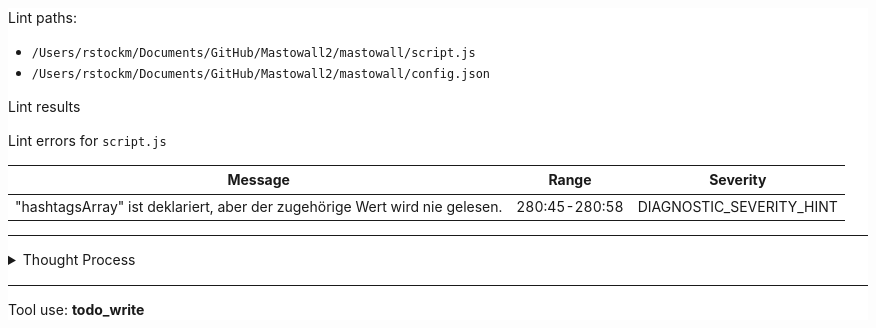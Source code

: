 Lint paths:

- `/Users/rstockm/Documents/GitHub/Mastowall2/mastowall/script.js`
- `/Users/rstockm/Documents/GitHub/Mastowall2/mastowall/config.json`

Lint results

Lint errors for `script.js`


| Message | Range | Severity |
|-------|-------|----------|
| "hashtagsArray" ist deklariert, aber der zugehörige Wert wird nie gelesen. | 280:45-280:58 | DIAGNOSTIC_SEVERITY_HINT |


</details>

---

<think><details><summary>Thought Process</summary></details></think>

---

Tool use: **todo_write**
